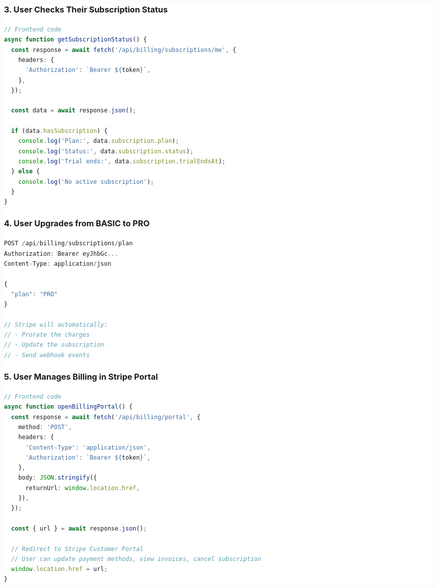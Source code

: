 ### 3. User Checks Their Subscription Status

```typescript
// Frontend code
async function getSubscriptionStatus() {
  const response = await fetch('/api/billing/subscriptions/me', {
    headers: {
      'Authorization': `Bearer ${token}`,
    },
  });

  const data = await response.json();
  
  if (data.hasSubscription) {
    console.log('Plan:', data.subscription.plan);
    console.log('Status:', data.subscription.status);
    console.log('Trial ends:', data.subscription.trialEndsAt);
  } else {
    console.log('No active subscription');
  }
}
```

### 4. User Upgrades from BASIC to PRO

```typescript
POST /api/billing/subscriptions/plan
Authorization: Bearer eyJhbGc...
Content-Type: application/json

{
  "plan": "PRO"
}

// Stripe will automatically:
// - Prorate the charges
// - Update the subscription
// - Send webhook events
```

### 5. User Manages Billing in Stripe Portal

```typescript
// Frontend code
async function openBillingPortal() {
  const response = await fetch('/api/billing/portal', {
    method: 'POST',
    headers: {
      'Content-Type': 'application/json',
      'Authorization': `Bearer ${token}`,
    },
    body: JSON.stringify({
      returnUrl: window.location.href,
    }),
  });

  const { url } = await response.json();
  
  // Redirect to Stripe Customer Portal
  // User can update payment methods, view invoices, cancel subscription
  window.location.href = url;
}
```
